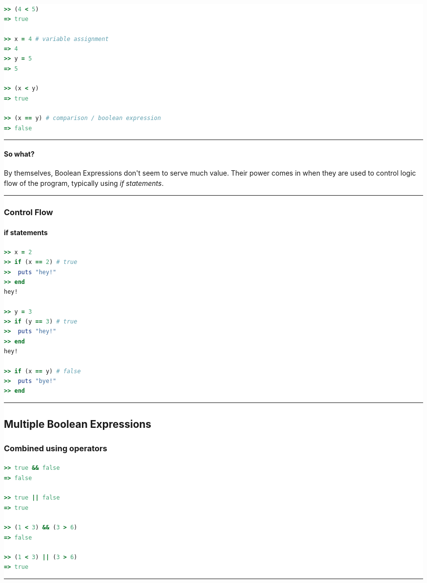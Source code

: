 ```ruby
>> (4 < 5)
=> true

>> x = 4 # variable assignment
=> 4
>> y = 5
=> 5

>> (x < y)
=> true

>> (x == y) # comparison / boolean expression
=> false
```
---
#### So what?

By themselves, Boolean Expressions don't seem to serve much value. Their power comes in when they are used to control logic flow of the program, typically using *if statements*.

---
### Control Flow
#### if statements

```ruby
>> x = 2
>> if (x == 2) # true
>>  puts "hey!"
>> end
hey!

>> y = 3
>> if (y == 3) # true
>>  puts "hey!"
>> end
hey!

>> if (x == y) # false
>>  puts "bye!"
>> end
```

---

## Multiple Boolean Expressions
### Combined using operators

```ruby
>> true && false
=> false

>> true || false
=> true

>> (1 < 3) && (3 > 6)
=> false

>> (1 < 3) || (3 > 6)
=> true
```

---